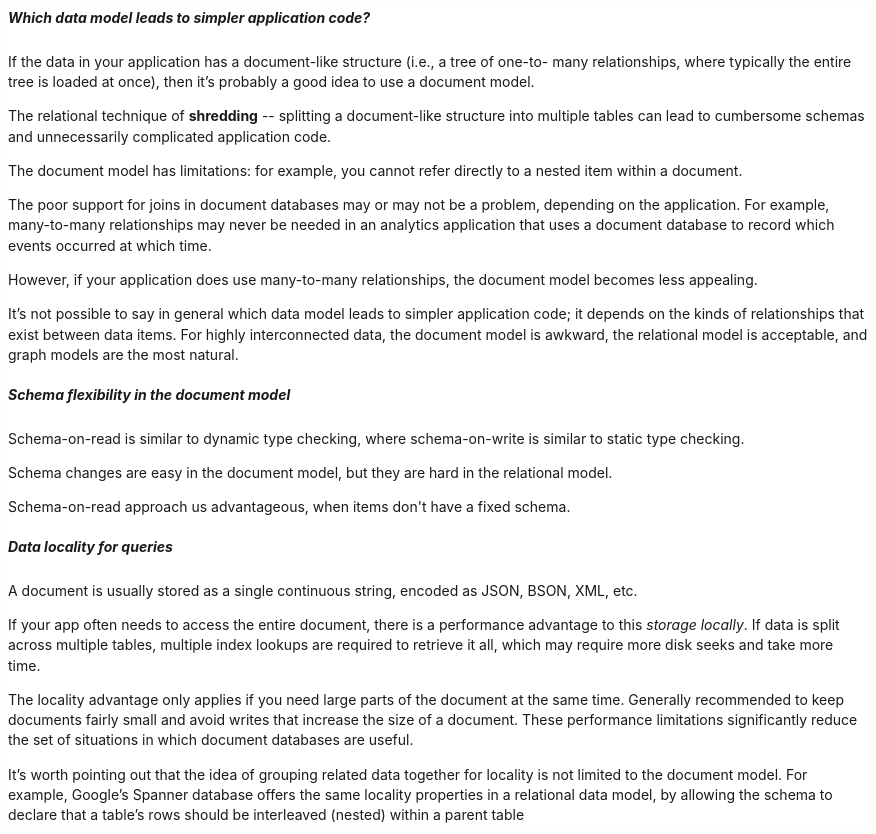 ##### Which data model leads to simpler application code?

If the data in your application has a document-like structure (i.e., a tree of one-to- many relationships, where
typically the entire tree is loaded at once), then it’s
probably a good idea to use a document model.

The relational technique of **shredding** -- splitting a document-like structure into multiple tables can lead to
cumbersome schemas and unnecessarily complicated application code.

The document model has limitations: for example, you cannot refer directly to a nested item within a document.

The poor support for joins in document databases may or may not be a problem, depending on the application. For example,
many-to-many relationships may never be needed in an analytics application that uses a document database to record which
events occurred at which time.

However, if your application does use many-to-many relationships, the document model becomes less appealing.

It’s not possible to say in general which data model leads to simpler application code; it depends on the kinds of
relationships that exist between data items. For highly interconnected data, the document model is awkward, the
relational model is acceptable, and graph models are the most natural.

##### Schema flexibility in the document model

Schema-on-read is similar to dynamic type checking, where schema-on-write is similar to static type checking.

Schema changes are easy in the document model, but they are hard in the relational model.

Schema-on-read approach us advantageous, when items don't have a fixed schema.

##### Data locality for queries

A document is usually stored as a single continuous string, encoded as JSON, BSON, XML, etc.

If your app often needs to access the entire document, there is a performance advantage to this _storage locally_. If
data is split across multiple tables, multiple index lookups are required to retrieve it all, which may require more
disk seeks and take more time.

The locality advantage only applies if you need large parts of the document at the same time.
Generally recommended to keep documents fairly small and avoid writes that increase the size of a document.
These performance limitations significantly reduce the set of situations in which document databases are useful.

It’s worth pointing out that the idea of grouping related data together for locality is not limited to the document
model. For example, Google’s Spanner database offers the same locality properties in a relational data model, by
allowing the schema to declare that a table’s rows should be interleaved (nested) within a parent table
